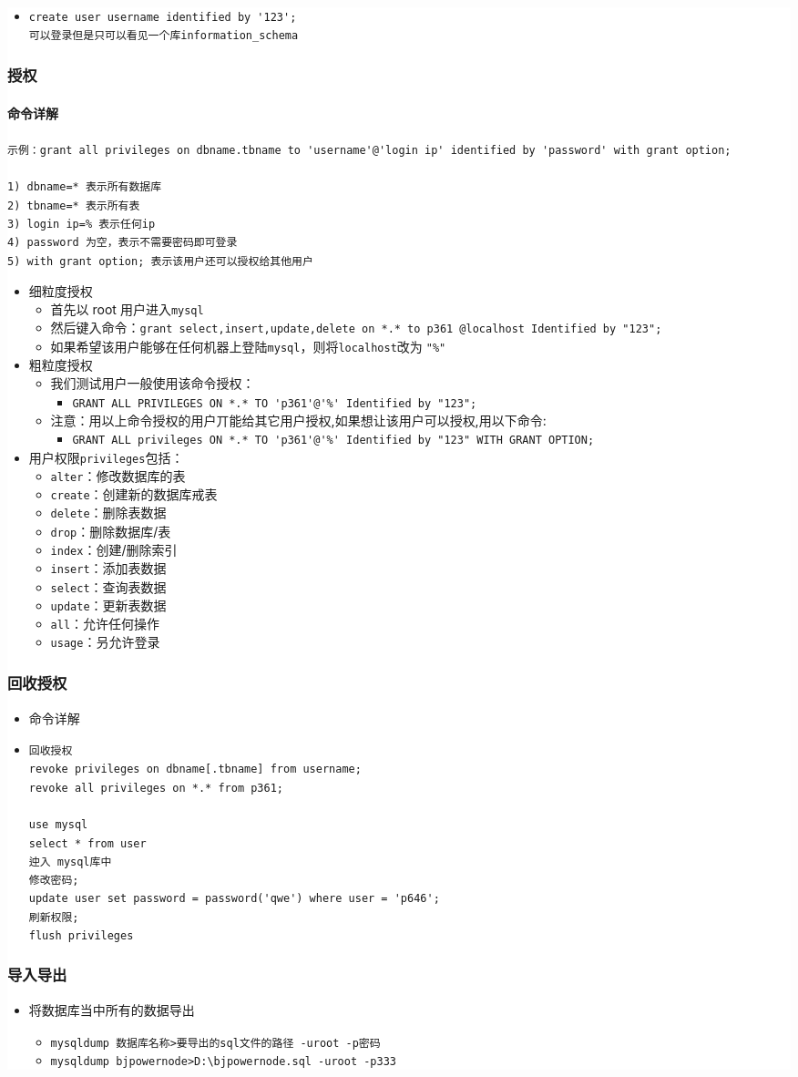   - ```mysql
    create user username identified by '123';
    可以登录但是只可以看见一个库information_schema
    ```

### 授权

#### 命令详解

```mysql
示例：grant all privileges on dbname.tbname to 'username'@'login ip' identified by 'password' with grant option;

1) dbname=* 表示所有数据库
2) tbname=* 表示所有表
3) login ip=% 表示任何ip
4) password 为空，表示不需要密码即可登录
5) with grant option; 表示该用户还可以授权给其他用户
```

- 细粒度授权
  - 首先以 root 用户进入`mysql`
  - 然后键入命令：`grant select,insert,update,delete on *.* to p361 @localhost Identified by "123";`
  - 如果希望该用户能够在任何机器上登陆`mysql`，则将`localhost`改为 `"%"`
- 粗粒度授权
  - 我们测试用户一般使用该命令授权：
    - `GRANT ALL PRIVILEGES ON *.* TO 'p361'@'%' Identified by "123";`
  - 注意：用以上命令授权的用户丌能给其它用户授权,如果想让该用户可以授权,用以下命令:
    - `GRANT ALL privileges ON *.* TO 'p361'@'%' Identified by "123" WITH GRANT OPTION;`
- 用户权限`privileges`包括：
  - `alter`：修改数据库的表
  - `create`：创建新的数据库戒表
  - `delete`：删除表数据
  - `drop`：删除数据库/表
  - `index`：创建/删除索引
  - `insert`：添加表数据
  - `select`：查询表数据
  - `update`：更新表数据
  - `all`：允许任何操作
  - `usage`：叧允许登录

### 回收授权

- 命令详解

- ```mysql
  回收授权
  revoke privileges on dbname[.tbname] from username;
  revoke all privileges on *.* from p361;

  use mysql
  select * from user
  迚入 mysql库中
  修改密码;
  update user set password = password('qwe') where user = 'p646';
  刷新权限;
  flush privileges
  ```

### 导入导出

- 将数据库当中所有的数据导出

  - `mysqldump 数据库名称>要导出的sql文件的路径 -uroot -p密码`
  - `mysqldump bjpowernode>D:\bjpowernode.sql -uroot -p333`

  ```